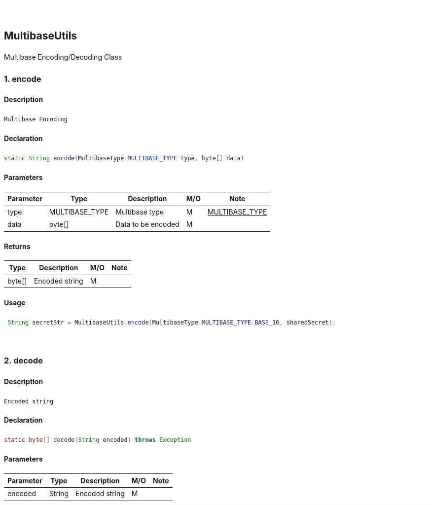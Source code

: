 <br>

## MultibaseUtils
Multibase Encoding/Decoding Class

### 1. encode

#### Description
`Multibase Encoding`

#### Declaration

```java
static String encode(MultibaseType.MULTIBASE_TYPE type, byte[] data)
```

#### Parameters

| Parameter | Type   | Description                | **M/O** | **Note** |
|-----------|--------|----------------------------|---------|-------------|
| type    | MULTIBASE_TYPE    | Multibase type |M|  [MULTIBASE_TYPE](#7-multibase_type) |
| data    | byte[]    | Data to be encoded |M|  |

#### Returns

| Type | Description                |**M/O** | **Note** |
|------|----------------------------|---------|-------------|
| byte[]  | Encoded string |M| |

#### Usage
```java
 String secretStr = MultibaseUtils.encode(MultibaseType.MULTIBASE_TYPE.BASE_16, sharedSecret);
```

<br>

### 2. decode

#### Description
`Encoded string`

#### Declaration

```java
static byte[] decode(String encoded) throws Exception
```

#### Parameters

| Parameter | Type   | Description                | **M/O** | **Note** |
|-----------|--------|----------------------------|---------|-------------|
| encoded    | String    | Encoded string | M |  |
